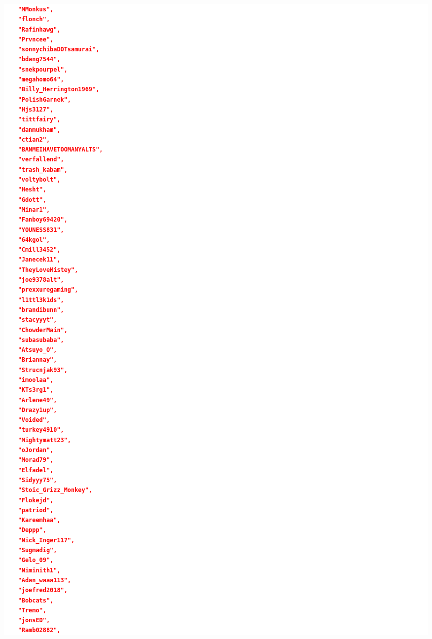 ```json
    "MMonkus",
    "flonch",
    "Rafinhawg",
    "Prvncee",
    "sonnychibaDOTsamurai",
    "bdang7544",
    "snekpourpel",
    "megahomo64",
    "Billy_Herrington1969",
    "PolishGarnek",
    "Hjs3127",
    "tittfairy",
    "danmukham",
    "ctian2",
    "BANMEIHAVETOOMANYALTS",
    "verfallend",
    "trash_kabam",
    "voltybolt",
    "Hesht",
    "Gdott",
    "Minar1",
    "Fanboy69420",
    "YOUNESS831",
    "64kgol",
    "Cmill3452",
    "Janecek11",
    "TheyLoveMistey",
    "joe9378alt",
    "prexxuregaming",
    "l1ttl3k1ds",
    "brandibunn",
    "stacyyyt",
    "ChowderMain",
    "subasubaba",
    "Atsuyo_O",
    "Briannay",
    "Strucnjak93",
    "imoolaa",
    "KTs3rg1",
    "Arlene49",
    "Drazy1up",
    "Voided",
    "turkey4910",
    "Mightymatt23",
    "oJordan",
    "Morad79",
    "Elfadel",
    "Sidyyy75",
    "Stoic_Grizz_Monkey",
    "Flokejd",
    "patriod",
    "Kareemhaa",
    "Deppp",
    "Nick_Inger117",
    "Sugmadig",
    "Gelo_09",
    "Niminith1",
    "Adan_waaa113",
    "joefred2018",
    "Bobcats",
    "Tremo",
    "jonsED",
    "Ramb02882",
```